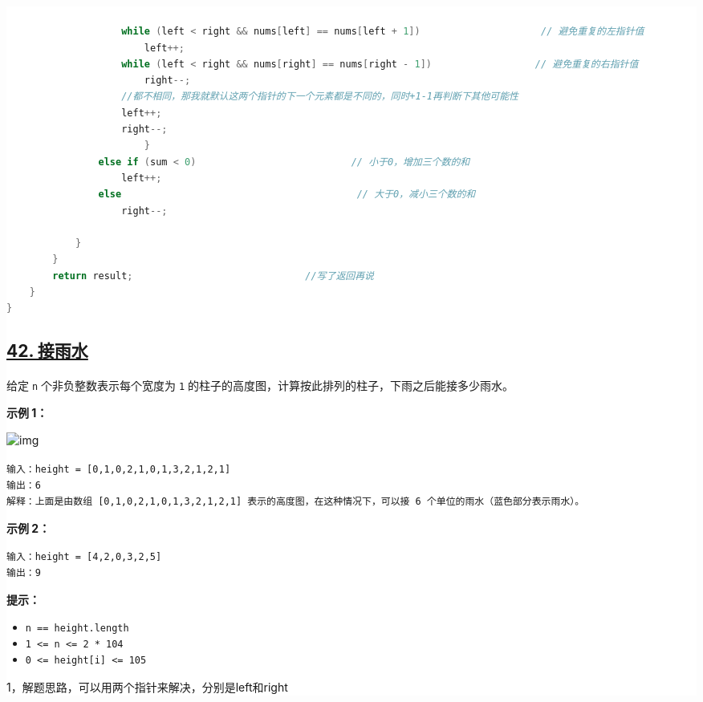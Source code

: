 ```java

                    while (left < right && nums[left] == nums[left + 1])					 // 避免重复的左指针值
                        left++;
                    while (left < right && nums[right] == nums[right - 1])					// 避免重复的右指针值
                        right--;
                    //都不相同，那我就默认这两个指针的下一个元素都是不同的，同时+1-1再判断下其他可能性
                    left++;
                    right--;
                		}
                else if (sum < 0)                      		// 小于0，增加三个数的和
                    left++;
                else                                		 // 大于0，减小三个数的和
                    right--;

            }
        }
        return result;								//写了返回再说
    }
}
```

## [42. 接雨水](https://leetcode.cn/problems/trapping-rain-water/)

给定 `n` 个非负整数表示每个宽度为 `1` 的柱子的高度图，计算按此排列的柱子，下雨之后能接多少雨水。

 

**示例 1：**

![img](https://assets.leetcode-cn.com/aliyun-lc-upload/uploads/2018/10/22/rainwatertrap.png)

```
输入：height = [0,1,0,2,1,0,1,3,2,1,2,1]
输出：6
解释：上面是由数组 [0,1,0,2,1,0,1,3,2,1,2,1] 表示的高度图，在这种情况下，可以接 6 个单位的雨水（蓝色部分表示雨水）。 
```

**示例 2：**

```
输入：height = [4,2,0,3,2,5]
输出：9
```

 

**提示：**

- `n == height.length`
- `1 <= n <= 2 * 104`
- `0 <= height[i] <= 105`

1，解题思路，可以用两个指针来解决，分别是left和right
